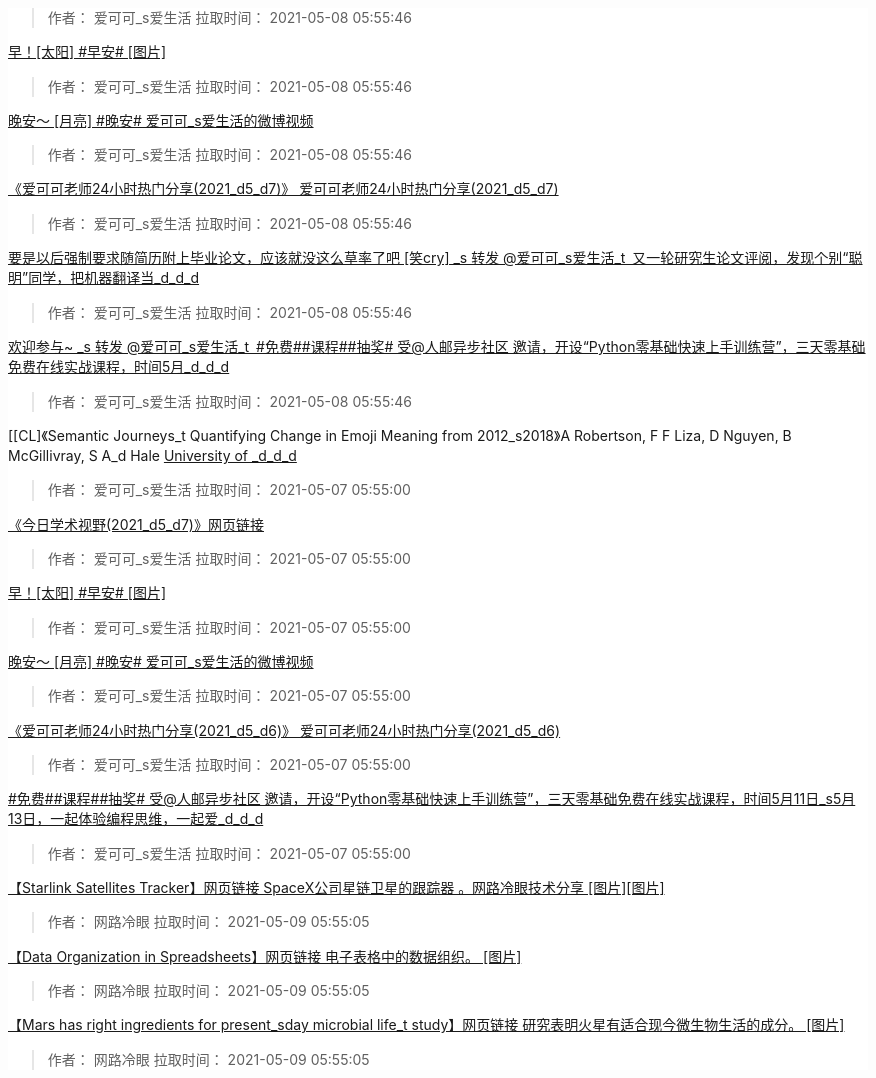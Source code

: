> 作者： 爱可可_s爱生活  拉取时间： 2021-05-08 05:55:46

 [早！[太阳] #早安# [图片]](https://weibo.com/1402400261/Kes2yzmJN)

> 作者： 爱可可_s爱生活  拉取时间： 2021-05-08 05:55:46

 [晚安～ [月亮] #晚安# 爱可可_s爱生活的微博视频](https://weibo.com/1402400261/KepgwcX3f)

> 作者： 爱可可_s爱生活  拉取时间： 2021-05-08 05:55:46

 [《爱可可老师24小时热门分享(2021_d5_d7)》  爱可可老师24小时热门分享(2021_d5_d7)](https://weibo.com/1402400261/KepfywxHA)

> 作者： 爱可可_s爱生活  拉取时间： 2021-05-08 05:55:46

 [要是以后强制要求随简历附上毕业论文，应该就没这么草率了吧 [笑cry] _s 转发 @爱可可_s爱生活_t&ensp;又一轮研究生论文评阅，发现个别“聪明”同学，把机器翻译当_d_d_d](https://weibo.com/1402400261/KeoNnxp1y)

> 作者： 爱可可_s爱生活  拉取时间： 2021-05-08 05:55:46

 [欢迎参与~ _s 转发 @爱可可_s爱生活_t&ensp;#免费##课程##抽奖# 受@人邮异步社区 邀请，开设“Python零基础快速上手训练营”，三天零基础免费在线实战课程，时间5月_d_d_d](https://weibo.com/1402400261/KeoMMlMj8)

> 作者： 爱可可_s爱生活  拉取时间： 2021-05-08 05:55:46

 [[CL]《Semantic Journeys_t Quantifying Change in Emoji Meaning from 2012_s2018》A Robertson, F F Liza, D Nguyen, B McGillivray, S A_d Hale [University of _d_d_d](https://weibo.com/1402400261/KeiYECVtd)

> 作者： 爱可可_s爱生活  拉取时间： 2021-05-07 05:55:00

 [《今日学术视野(2021_d5_d7)》网页链接](https://weibo.com/1402400261/KeiHW2UQ0)

> 作者： 爱可可_s爱生活  拉取时间： 2021-05-07 05:55:00

 [早！[太阳] #早安# [图片]](https://weibo.com/1402400261/KeiGUfsHO)

> 作者： 爱可可_s爱生活  拉取时间： 2021-05-07 05:55:00

 [晚安～ [月亮] #晚安# 爱可可_s爱生活的微博视频](https://weibo.com/1402400261/KefZpbppe)

> 作者： 爱可可_s爱生活  拉取时间： 2021-05-07 05:55:00

 [《爱可可老师24小时热门分享(2021_d5_d6)》  爱可可老师24小时热门分享(2021_d5_d6)](https://weibo.com/1402400261/KefWgdf8b)

> 作者： 爱可可_s爱生活  拉取时间： 2021-05-07 05:55:00

 [#免费##课程##抽奖# 受@人邮异步社区 邀请，开设“Python零基础快速上手训练营”，三天零基础免费在线实战课程，时间5月11日_s5月13日，一起体验编程思维，一起爱_d_d_d](https://weibo.com/1402400261/KefgWxDwo)

> 作者： 爱可可_s爱生活  拉取时间： 2021-05-07 05:55:00

 [【Starlink Satellites Tracker】网页链接 SpaceX公司星链卫星的跟踪器 。网路冷眼技术分享 [图片][图片]](https://weibo.com/1715118170/KeBGM7D9a)

> 作者： 网路冷眼  拉取时间： 2021-05-09 05:55:05

 [【Data Organization in Spreadsheets】网页链接 电子表格中的数据组织。 [图片]](https://weibo.com/1715118170/KeBv19Zpy)

> 作者： 网路冷眼  拉取时间： 2021-05-09 05:55:05

 [【Mars has right ingredients for present_sday microbial life_t study】网页链接 研究表明火星有适合现今微生物生活的成分。 [图片]](https://weibo.com/1715118170/KezVyEXxh)

> 作者： 网路冷眼  拉取时间： 2021-05-09 05:55:05
